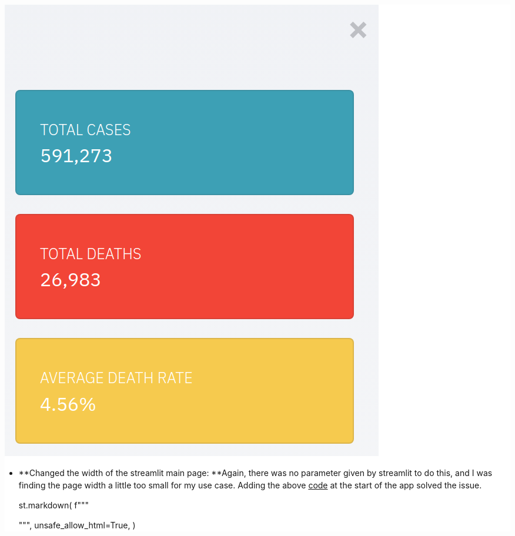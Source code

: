 ![](/images/coronatimes/4.png)

* **Changed the width of the streamlit main page: **Again, there was no parameter given by streamlit to do this, and I was finding the page width a little too small for my use case. Adding the above [code](https://discuss.streamlit.io/t/custom-render-widths/81/4) at the start of the app solved the issue.

    st.markdown(
            f"""
    <style>
        .reportview-container .main .block-container{{
            **max-width: 1000px;**
        }}
    </style>
    """,
            unsafe_allow_html=True,
        )
